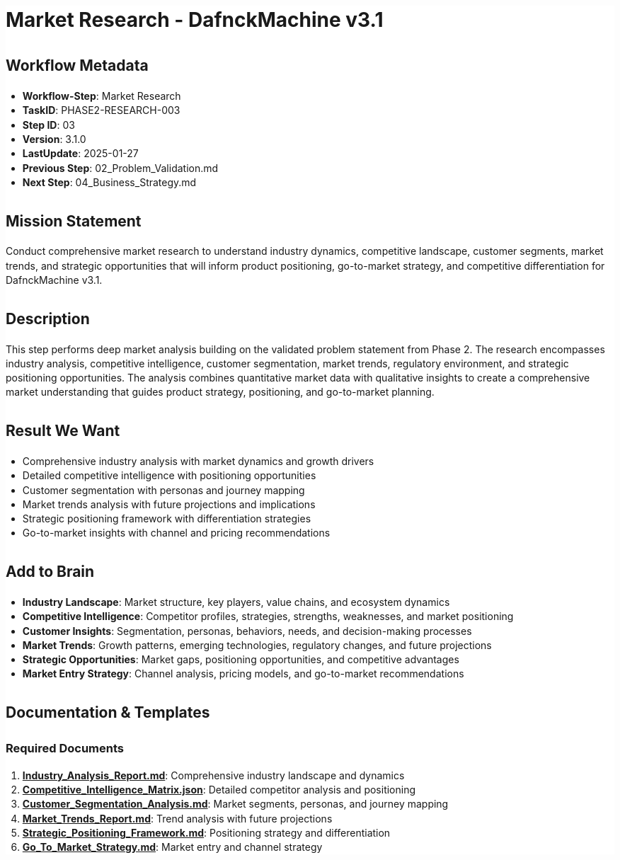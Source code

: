 # Market Research - DafnckMachine v3.1

## Workflow Metadata
- **Workflow-Step**: Market Research
- **TaskID**: PHASE2-RESEARCH-003
- **Step ID**: 03
- **Version**: 3.1.0
- **LastUpdate**: 2025-01-27
- **Previous Step**: 02_Problem_Validation.md
- **Next Step**: 04_Business_Strategy.md

## Mission Statement
Conduct comprehensive market research to understand industry dynamics, competitive landscape, customer segments, market trends, and strategic opportunities that will inform product positioning, go-to-market strategy, and competitive differentiation for DafnckMachine v3.1.

## Description
This step performs deep market analysis building on the validated problem statement from Phase 2. The research encompasses industry analysis, competitive intelligence, customer segmentation, market trends, regulatory environment, and strategic positioning opportunities. The analysis combines quantitative market data with qualitative insights to create a comprehensive market understanding that guides product strategy, positioning, and go-to-market planning.

## Result We Want
- Comprehensive industry analysis with market dynamics and growth drivers
- Detailed competitive intelligence with positioning opportunities
- Customer segmentation with personas and journey mapping
- Market trends analysis with future projections and implications
- Strategic positioning framework with differentiation strategies
- Go-to-market insights with channel and pricing recommendations

## Add to Brain
- **Industry Landscape**: Market structure, key players, value chains, and ecosystem dynamics
- **Competitive Intelligence**: Competitor profiles, strategies, strengths, weaknesses, and market positioning
- **Customer Insights**: Segmentation, personas, behaviors, needs, and decision-making processes
- **Market Trends**: Growth patterns, emerging technologies, regulatory changes, and future projections
- **Strategic Opportunities**: Market gaps, positioning opportunities, and competitive advantages
- **Market Entry Strategy**: Channel analysis, pricing models, and go-to-market recommendations

## Documentation & Templates

### Required Documents
1. **[Industry_Analysis_Report.md](mdc:01_Machine/04_Documentation/Doc/Phase_2_Discovery_Strategy/Industry_Analysis_Report.md)**: Comprehensive industry landscape and dynamics
2. **[Competitive_Intelligence_Matrix.json](mdc:01_Machine/04_Documentation/Doc/Phase_2_Discovery_Strategy/Competitive_Intelligence_Matrix.json)**: Detailed competitor analysis and positioning
3. **[Customer_Segmentation_Analysis.md](mdc:01_Machine/04_Documentation/Doc/Phase_2_Discovery_Strategy/Customer_Segmentation_Analysis.md)**: Market segments, personas, and journey mapping
4. **[Market_Trends_Report.md](mdc:01_Machine/04_Documentation/Doc/Phase_2_Discovery_Strategy/Market_Trends_Report.md)**: Trend analysis with future projections
5. **[Strategic_Positioning_Framework.md](mdc:01_Machine/04_Documentation/Doc/Phase_2_Discovery_Strategy/Strategic_Positioning_Framework.md)**: Positioning strategy and differentiation
6. **[Go_To_Market_Strategy.md](mdc:01_Machine/04_Documentation/Doc/Phase_2_Discovery_Strategy/Go_To_Market_Strategy.md)**: Market entry and channel strategy
